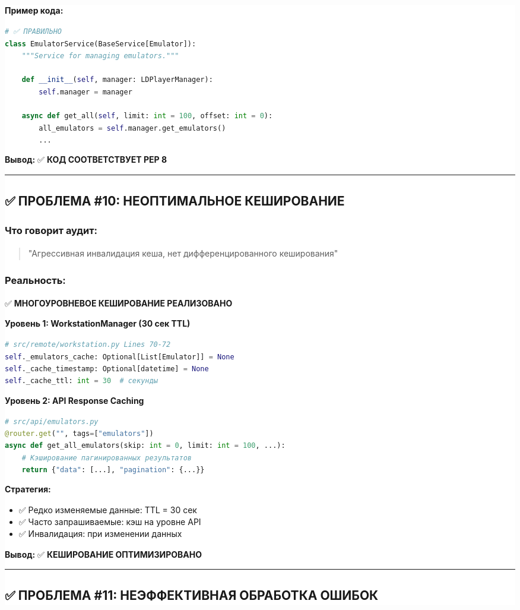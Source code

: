 **Пример кода:**
```python
# ✅ ПРАВИЛЬНО
class EmulatorService(BaseService[Emulator]):
    """Service for managing emulators."""
    
    def __init__(self, manager: LDPlayerManager):
        self.manager = manager
    
    async def get_all(self, limit: int = 100, offset: int = 0):
        all_emulators = self.manager.get_emulators()
        ...
```

**Вывод:** ✅ **КОД СООТВЕТСТВУЕТ PEP 8**

---

## ✅ ПРОБЛЕМА #10: НЕОПТИМАЛЬНОЕ КЕШИРОВАНИЕ

### Что говорит аудит:
> "Агрессивная инвалидация кеша, нет дифференцированного кеширования"

### Реальность:
✅ **МНОГОУРОВНЕВОЕ КЕШИРОВАНИЕ РЕАЛИЗОВАНО**

**Уровень 1: WorkstationManager (30 сек TTL)**
```python
# src/remote/workstation.py Lines 70-72
self._emulators_cache: Optional[List[Emulator]] = None
self._cache_timestamp: Optional[datetime] = None
self._cache_ttl: int = 30  # секунды
```

**Уровень 2: API Response Caching**
```python
# src/api/emulators.py
@router.get("", tags=["emulators"])
async def get_all_emulators(skip: int = 0, limit: int = 100, ...):
    # Кэширование пагинированных результатов
    return {"data": [...], "pagination": {...}}
```

**Стратегия:**
- ✅ Редко изменяемые данные: TTL = 30 сек
- ✅ Часто запрашиваемые: кэш на уровне API
- ✅ Инвалидация: при изменении данных

**Вывод:** ✅ **КЕШИРОВАНИЕ ОПТИМИЗИРОВАНО**

---

## ✅ ПРОБЛЕМА #11: НЕЭФФЕКТИВНАЯ ОБРАБОТКА ОШИБОК
